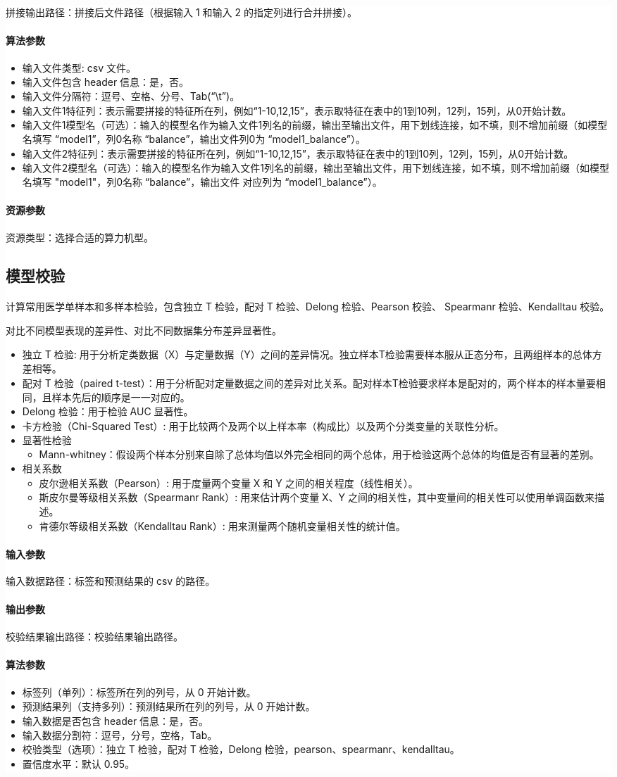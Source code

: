 拼接输出路径：拼接后文件路径（根据输入 1 和输入 2 的指定列进行合并拼接）。



#### 算法参数

- 输入文件类型: csv 文件。
- 输入文件包含 header 信息：是，否。
- 输入文件分隔符：逗号、空格、分号、Tab(“\t”)。
- 输入文件1特征列：表示需要拼接的特征所在列，例如“1-10,12,15”，表示取特征在表中的1到10列，12列，15列，从0开始计数。
- 输入文件1模型名（可选）：输入的模型名作为输入文件1列名的前缀，输出至输出文件，用下划线连接，如不填，则不增加前缀（如模型名填写 “model1”，列0名称 “balance”，输出文件列0为 “model1_balance”）。
- 输入文件2特征列：表示需要拼接的特征所在列，例如“1-10,12,15”，表示取特征在表中的1到10列，12列，15列，从0开始计数。
- 输入文件2模型名（可选）：输入的模型名作为输入文件1列名的前缀，输出至输出文件，用下划线连接，如不填，则不增加前缀（如模型名填写 "model1"，列0名称 “balance”，输出文件 对应列为 “model1_balance”）。

#### 资源参数

资源类型：选择合适的算力机型。


## 模型校验

计算常用医学单样本和多样本检验，包含独立 T 检验，配对 T 检验、Delong 检验、Pearson 校验、 Spearmanr 检验、Kendalltau 校验。

对比不同模型表现的差异性、对比不同数据集分布差异显著性。

- 独立 T 检验: 用于分析定类数据（X）与定量数据（Y）之间的差异情况。独立样本T检验需要样本服从正态分布，且两组样本的总体方差相等。
- 配对 T 检验（paired t-test）：用于分析配对定量数据之间的差异对比关系。配对样本T检验要求样本是配对的，两个样本的样本量要相同，且样本先后的顺序是一一对应的。
- Delong 检验：用于检验 AUC 显著性。
- 卡方检验（Chi-Squared Test）: 用于比较两个及两个以上样本率（构成比）以及两个分类变量的关联性分析。
- 显著性检验
   - Mann-whitney：假设两个样本分别来自除了总体均值以外完全相同的两个总体，用于检验这两个总体的均值是否有显著的差别。
- 相关系数
   - 皮尔逊相关系数（Pearson）: 用于度量两个变量 X 和 Y 之间的相关程度（线性相关）。
   - 斯皮尔曼等级相关系数（Spearmanr Rank）: 用来估计两个变量 X、Y 之间的相关性，其中变量间的相关性可以使用单调函数来描述。
   - 肯德尔等级相关系数（Kendalltau Rank）: 用来测量两个随机变量相关性的统计值。



#### 输入参数

输入数据路径：标签和预测结果的 csv 的路径。

#### 输出参数

校验结果输出路径：校验结果输出路径。


#### 算法参数

- 标签列（单列）：标签所在列的列号，从 0 开始计数。
- 预测结果列（支持多列）：预测结果所在列的列号，从 0 开始计数。
- 输入数据是否包含 header 信息：是，否。
- 输入数据分割符：逗号，分号，空格，Tab。
- 校验类型（选项）：独立 T 检验，配对 T 检验，Delong 检验，pearson、spearmanr、kendalltau。
- 置信度水平：默认 0.95。

